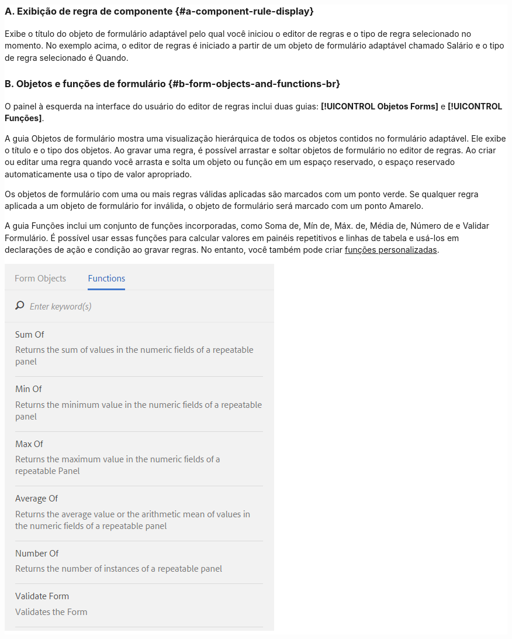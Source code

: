 ### A. Exibição de regra de componente {#a-component-rule-display}

Exibe o título do objeto de formulário adaptável pelo qual você iniciou o editor de regras e o tipo de regra selecionado no momento. No exemplo acima, o editor de regras é iniciado a partir de um objeto de formulário adaptável chamado Salário e o tipo de regra selecionado é Quando.

### B. Objetos e funções de formulário {#b-form-objects-and-functions-br}

O painel à esquerda na interface do usuário do editor de regras inclui duas guias: **[!UICONTROL Objetos Forms]** e **[!UICONTROL Funções]**.

A guia Objetos de formulário mostra uma visualização hierárquica de todos os objetos contidos no formulário adaptável. Ele exibe o título e o tipo dos objetos. Ao gravar uma regra, é possível arrastar e soltar objetos de formulário no editor de regras. Ao criar ou editar uma regra quando você arrasta e solta um objeto ou função em um espaço reservado, o espaço reservado automaticamente usa o tipo de valor apropriado.

Os objetos de formulário com uma ou mais regras válidas aplicadas são marcados com um ponto verde. Se qualquer regra aplicada a um objeto de formulário for inválida, o objeto de formulário será marcado com um ponto Amarelo.

A guia Funções inclui um conjunto de funções incorporadas, como Soma de, Mín de, Máx. de, Média de, Número de e Validar Formulário. É possível usar essas funções para calcular valores em painéis repetitivos e linhas de tabela e usá-los em declarações de ação e condição ao gravar regras. No entanto, você também pode criar [funções personalizadas](/help/forms/using/rule-editor.md#custom-functions).

![A guia Funções](assets/functions.png)
